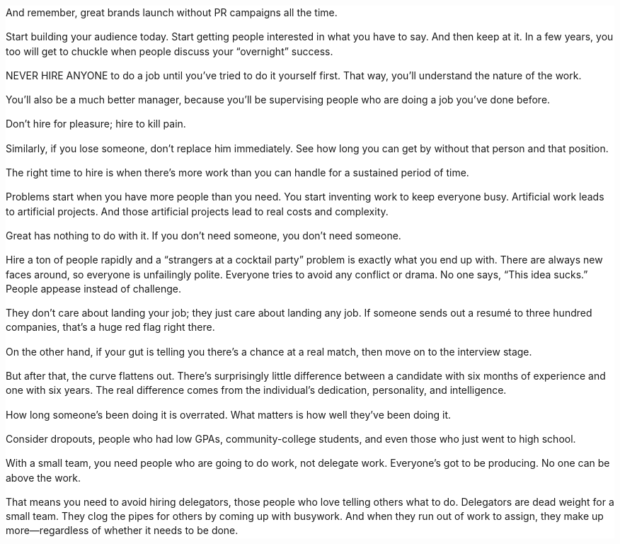 
And remember, great brands launch without PR campaigns all the time.


Start building your audience today. Start getting people interested in what you have to say. And then keep at it. In a few years, you too will get to chuckle when people discuss your “overnight” success.


NEVER HIRE ANYONE to do a job until you’ve tried to do it yourself first. That way, you’ll understand the nature of the work.


You’ll also be a much better manager, because you’ll be supervising people who are doing a job you’ve done before.


Don’t hire for pleasure; hire to kill pain.


Similarly, if you lose someone, don’t replace him immediately. See how long you can get by without that person and that position.


The right time to hire is when there’s more work than you can handle for a sustained period of time.


Problems start when you have more people than you need. You start inventing work to keep everyone busy. Artificial work leads to artificial projects. And those artificial projects lead to real costs and complexity.


Great has nothing to do with it. If you don’t need someone, you don’t need someone.


Hire a ton of people rapidly and a “strangers at a cocktail party” problem is exactly what you end up with. There are always new faces around, so everyone is unfailingly polite. Everyone tries to avoid any conflict or drama. No one says, “This idea sucks.” People appease instead of challenge.


They don’t care about landing your job; they just care about landing any job. If someone sends out a resumé to three hundred companies, that’s a huge red flag right there.


On the other hand, if your gut is telling you there’s a chance at a real match, then move on to the interview stage.


But after that, the curve flattens out. There’s surprisingly little difference between a candidate with six months of experience and one with six years. The real difference comes from the individual’s dedication, personality, and intelligence.


How long someone’s been doing it is overrated. What matters is how well they’ve been doing it.


Consider dropouts, people who had low GPAs, community-college students, and even those who just went to high school.


With a small team, you need people who are going to do work, not delegate work. Everyone’s got to be producing. No one can be above the work.


That means you need to avoid hiring delegators, those people who love telling others what to do. Delegators are dead weight for a small team. They clog the pipes for others by coming up with busywork. And when they run out of work to assign, they make up more—regardless of whether it needs to be done.
